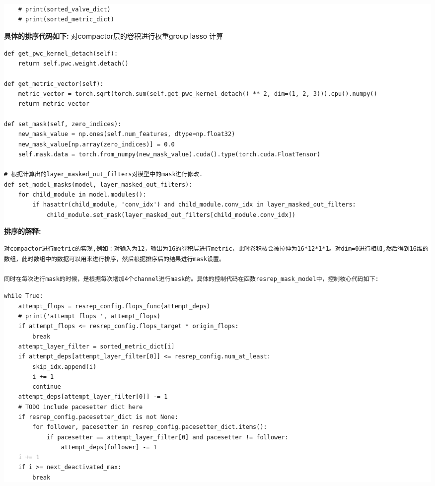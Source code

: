 ```
    # print(sorted_valve_dict)
    # print(sorted_metric_dict)

```

**具体的排序代码如下:**
对compactor层的卷积进行权重group lasso 计算
```
def get_pwc_kernel_detach(self):
    return self.pwc.weight.detach()

def get_metric_vector(self):
    metric_vector = torch.sqrt(torch.sum(self.get_pwc_kernel_detach() ** 2, dim=(1, 2, 3))).cpu().numpy()
    return metric_vector

def set_mask(self, zero_indices):
    new_mask_value = np.ones(self.num_features, dtype=np.float32)
    new_mask_value[np.array(zero_indices)] = 0.0
    self.mask.data = torch.from_numpy(new_mask_value).cuda().type(torch.cuda.FloatTensor)

# 根据计算出的layer_masked_out_filters对模型中的mask进行修改.
def set_model_masks(model, layer_masked_out_filters):
    for child_module in model.modules():
        if hasattr(child_module, 'conv_idx') and child_module.conv_idx in layer_masked_out_filters:
            child_module.set_mask(layer_masked_out_filters[child_module.conv_idx])
```

**排序的解释:**
```
对compactor进行metric的实现,例如：对输入为12，输出为16的卷积层进行metric，此时卷积核会被拉伸为16*12*1*1。对dim=0进行相加,然后得到16维的数组，此时数组中的数据可以用来进行排序，然后根据排序后的结果进行mask设置。

同时在每次进行mask的时候，是根据每次增加4个channel进行mask的。具体的控制代码在函数resrep_mask_model中，控制核心代码如下:
```

```
while True:
    attempt_flops = resrep_config.flops_func(attempt_deps)
    # print('attempt flops ', attempt_flops)
    if attempt_flops <= resrep_config.flops_target * origin_flops:
        break
    attempt_layer_filter = sorted_metric_dict[i]
    if attempt_deps[attempt_layer_filter[0]] <= resrep_config.num_at_least:
        skip_idx.append(i)
        i += 1
        continue
    attempt_deps[attempt_layer_filter[0]] -= 1
    # TODO include pacesetter dict here
    if resrep_config.pacesetter_dict is not None:
        for follower, pacesetter in resrep_config.pacesetter_dict.items():
            if pacesetter == attempt_layer_filter[0] and pacesetter != follower:
                attempt_deps[follower] -= 1
    i += 1
    if i >= next_deactivated_max:
        break
```
